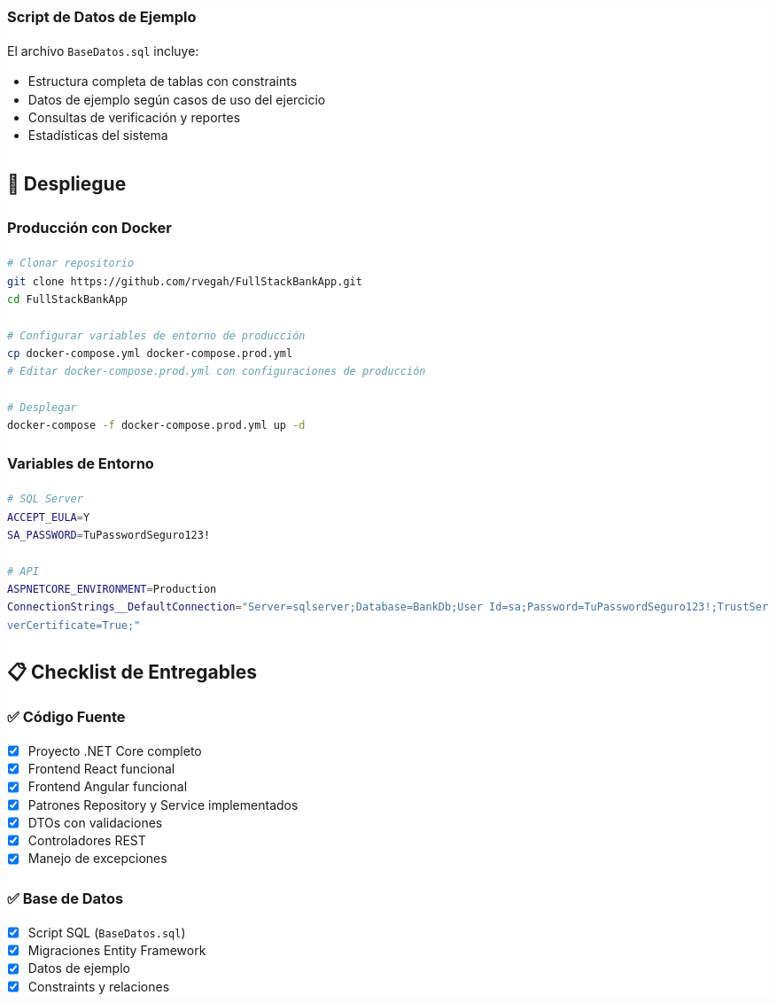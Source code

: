 ### Script de Datos de Ejemplo

El archivo `BaseDatos.sql` incluye:
- Estructura completa de tablas con constraints
- Datos de ejemplo según casos de uso del ejercicio
- Consultas de verificación y reportes
- Estadísticas del sistema

## 🚀 Despliegue

### Producción con Docker

```bash
# Clonar repositorio
git clone https://github.com/rvegah/FullStackBankApp.git
cd FullStackBankApp

# Configurar variables de entorno de producción
cp docker-compose.yml docker-compose.prod.yml
# Editar docker-compose.prod.yml con configuraciones de producción

# Desplegar
docker-compose -f docker-compose.prod.yml up -d
```

### Variables de Entorno

```bash
# SQL Server
ACCEPT_EULA=Y
SA_PASSWORD=TuPasswordSeguro123!

# API
ASPNETCORE_ENVIRONMENT=Production
ConnectionStrings__DefaultConnection="Server=sqlserver;Database=BankDb;User Id=sa;Password=TuPasswordSeguro123!;TrustServerCertificate=True;"
```

## 📋 Checklist de Entregables

### ✅ Código Fuente
- [x] Proyecto .NET Core completo
- [x] Frontend React funcional
- [x] Frontend Angular funcional
- [x] Patrones Repository y Service implementados
- [x] DTOs con validaciones
- [x] Controladores REST
- [x] Manejo de excepciones

### ✅ Base de Datos
- [x] Script SQL (`BaseDatos.sql`)
- [x] Migraciones Entity Framework
- [x] Datos de ejemplo
- [x] Constraints y relaciones
